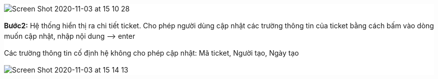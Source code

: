 <img width="1061" alt="Screen Shot 2020-11-03 at 15 10 28" src="https://user-images.githubusercontent.com/73808891/97961938-bf0e4880-1de6-11eb-8cea-75d6901d4b0c.png">

**Bước2:** Hệ thống hiển thị ra chi tiết ticket. Cho phép người dùng cập nhật các trường thông tin của ticket bằng cách bấm vào dòng muốn cập nhật, nhập nội dung --> enter

Các trường thông tin cố định hệ  không cho phép cập nhật: Mã ticket, Người tạo, Ngày tạo 

<img width="584" alt="Screen Shot 2020-11-03 at 15 14 13" src="https://user-images.githubusercontent.com/73808891/97962263-55426e80-1de7-11eb-95e3-1da0fd744e8e.png">

